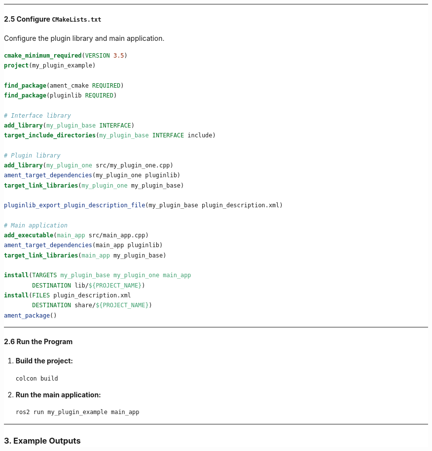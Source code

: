 ------

#### **2.5 Configure `CMakeLists.txt`**

Configure the plugin library and main application.

```cmake
cmake_minimum_required(VERSION 3.5)
project(my_plugin_example)

find_package(ament_cmake REQUIRED)
find_package(pluginlib REQUIRED)

# Interface library
add_library(my_plugin_base INTERFACE)
target_include_directories(my_plugin_base INTERFACE include)

# Plugin library
add_library(my_plugin_one src/my_plugin_one.cpp)
ament_target_dependencies(my_plugin_one pluginlib)
target_link_libraries(my_plugin_one my_plugin_base)

pluginlib_export_plugin_description_file(my_plugin_base plugin_description.xml)

# Main application
add_executable(main_app src/main_app.cpp)
ament_target_dependencies(main_app pluginlib)
target_link_libraries(main_app my_plugin_base)

install(TARGETS my_plugin_base my_plugin_one main_app
        DESTINATION lib/${PROJECT_NAME})
install(FILES plugin_description.xml
        DESTINATION share/${PROJECT_NAME})
ament_package()
```

------

#### **2.6 Run the Program**

1. **Build the project:**

   ```bash
   colcon build
   ```

2. **Run the main application:**

   ```bash
   ros2 run my_plugin_example main_app
   ```

------

### **3. Example Outputs**
